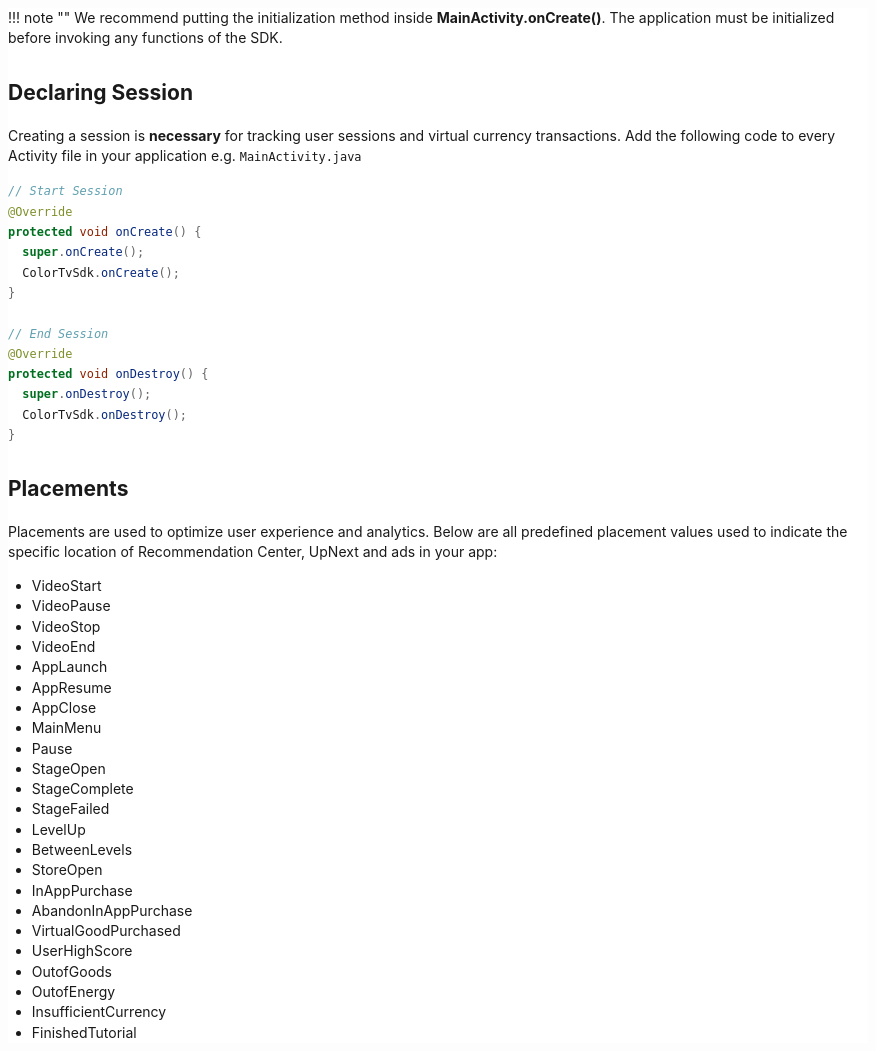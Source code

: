 !!! note ""
    We recommend putting the initialization method inside **MainActivity.onCreate()**. The application must be initialized before invoking any functions of the SDK.

## Declaring Session

Creating a session is **necessary** for tracking user sessions and  virtual currency transactions. Add the following code to every Activity file in your application e.g. `MainActivity.java`

```java
// Start Session
@Override
protected void onCreate() {
  super.onCreate();
  ColorTvSdk.onCreate();
}

// End Session
@Override
protected void onDestroy() {
  super.onDestroy();
  ColorTvSdk.onDestroy();
}
```

## Placements

Placements are used to optimize user experience and analytics. Below are all predefined placement values used to indicate the specific location of Recommendation Center, UpNext and ads in your app:

- VideoStart
- VideoPause
- VideoStop
- VideoEnd
- AppLaunch
- AppResume
- AppClose
- MainMenu
- Pause
- StageOpen
- StageComplete
- StageFailed
- LevelUp
- BetweenLevels
- StoreOpen
- InAppPurchase
- AbandonInAppPurchase
- VirtualGoodPurchased
- UserHighScore
- OutofGoods
- OutofEnergy
- InsufficientCurrency
- FinishedTutorial
